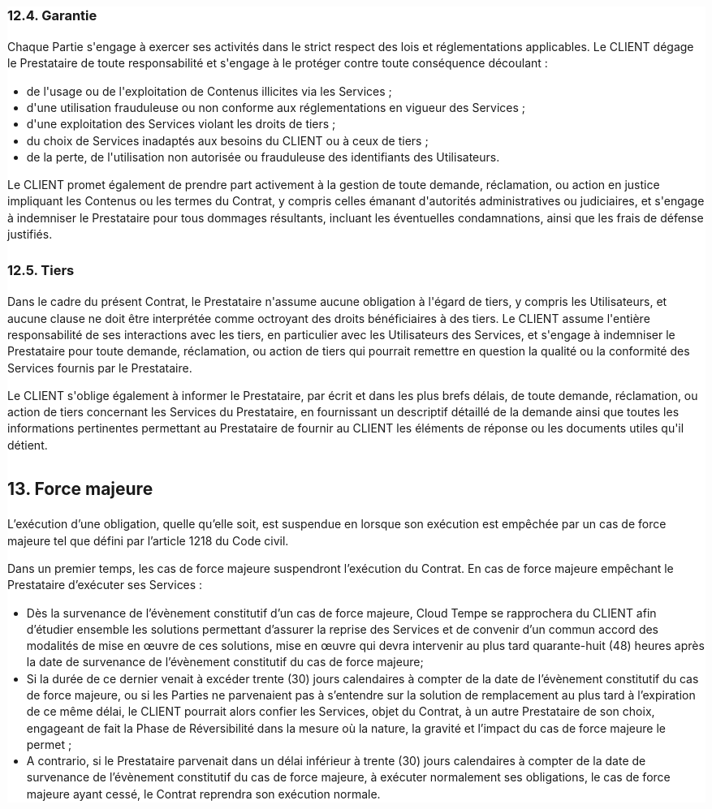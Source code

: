 ### 12.4. Garantie

Chaque Partie s'engage à exercer ses activités dans le strict respect des lois et réglementations applicables. Le CLIENT dégage 
le Prestataire de toute responsabilité et s'engage à le protéger contre toute conséquence découlant : 

- de l'usage ou de l'exploitation de Contenus illicites via les Services ; 
- d'une utilisation frauduleuse ou non conforme aux réglementations en vigueur des Services ; 
- d'une exploitation des Services violant les droits de tiers ; 
- du choix de Services inadaptés aux besoins du CLIENT ou à ceux de tiers ; 
- de la perte, de l'utilisation non autorisée ou frauduleuse des identifiants des Utilisateurs. 

Le CLIENT promet également de prendre part activement à la gestion de toute demande, réclamation, ou action en justice impliquant les Contenus
ou les termes du Contrat, y compris celles émanant d'autorités administratives ou judiciaires, et s'engage à indemniser le Prestataire pour tous 
dommages résultants, incluant les éventuelles condamnations, ainsi que les frais de défense justifiés.

### 12.5. Tiers

Dans le cadre du présent Contrat, le Prestataire n'assume aucune obligation à l'égard de tiers, y compris les Utilisateurs, et aucune clause 
ne doit être interprétée comme octroyant des droits bénéficiaires à des tiers. Le CLIENT assume l'entière responsabilité de ses interactions avec les tiers, 
en particulier avec les Utilisateurs des Services, et s'engage à indemniser le Prestataire pour toute demande, réclamation, ou action de tiers qui pourrait 
remettre en question la qualité ou la conformité des Services fournis par le Prestataire. 

Le CLIENT s'oblige également à informer le Prestataire, par écrit et dans les plus brefs délais, de toute demande, réclamation, ou action 
de tiers concernant les Services du Prestataire, en fournissant un descriptif détaillé de la demande ainsi que toutes les informations pertinentes 
permettant au Prestataire de fournir au CLIENT les éléments de réponse ou les documents utiles qu'il détient.

## 13. Force majeure

L’exécution d’une obligation, quelle qu’elle soit, est suspendue en lorsque son exécution est empêchée par un cas de force majeure tel que défini par l’article 1218 du Code civil. 

Dans un premier temps, les cas de force majeure suspendront l’exécution du Contrat. En cas de force majeure empêchant le Prestataire d’exécuter ses Services : 

- Dès la survenance de l’évènement constitutif d’un cas de force majeure, Cloud Tempe se rapprochera du CLIENT afin d’étudier ensemble les solutions permettant
d’assurer la reprise des Services et de convenir d’un commun accord des modalités de mise en œuvre de ces solutions, mise en œuvre qui devra intervenir au plus tard 
quarante-huit (48) heures après la date de survenance de l’évènement constitutif du cas de force majeure;
- Si la durée de ce dernier venait à excéder trente (30) jours calendaires à compter de la date de l’évènement constitutif du cas de force majeure, ou si les
Parties ne parvenaient pas à s’entendre sur la solution de remplacement au plus tard à l’expiration de ce même délai, le CLIENT pourrait alors confier les Services, 
objet du Contrat, à un autre Prestataire de son choix, engageant de fait la Phase de Réversibilité dans la mesure où la nature, la gravité et l’impact du cas de force majeure le permet ;
- A contrario, si le Prestataire parvenait dans un délai inférieur à trente (30) jours calendaires à compter de la date de survenance de l’évènement constitutif 
du cas de force majeure, à exécuter normalement ses obligations, le cas de force majeure ayant cessé, le Contrat reprendra son exécution normale.  
